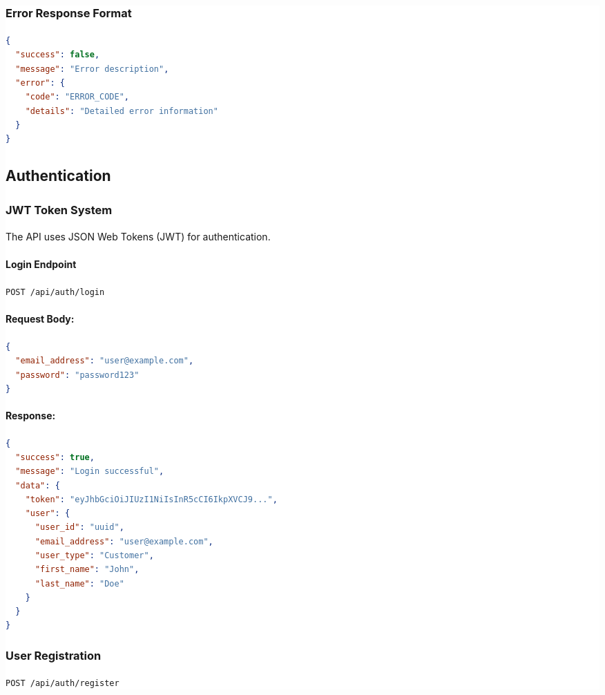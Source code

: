 ### Error Response Format
```json
{
  "success": false,
  "message": "Error description",
  "error": {
    "code": "ERROR_CODE",
    "details": "Detailed error information"
  }
}
```

## Authentication

### JWT Token System
The API uses JSON Web Tokens (JWT) for authentication.

#### Login Endpoint
```
POST /api/auth/login
```

#### Request Body:
```json
{
  "email_address": "user@example.com",
  "password": "password123"
}
```

#### Response:
```json
{
  "success": true,
  "message": "Login successful",
  "data": {
    "token": "eyJhbGciOiJIUzI1NiIsInR5cCI6IkpXVCJ9...",
    "user": {
      "user_id": "uuid",
      "email_address": "user@example.com",
      "user_type": "Customer",
      "first_name": "John",
      "last_name": "Doe"
    }
  }
}
```

### User Registration
```
POST /api/auth/register
```
